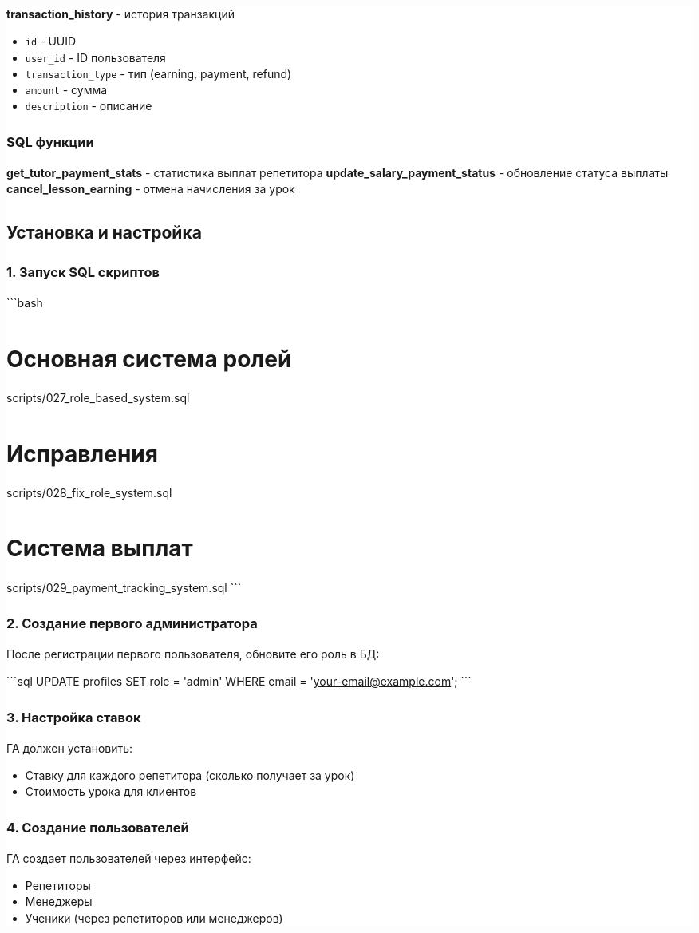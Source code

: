 **transaction_history** - история транзакций
- `id` - UUID
- `user_id` - ID пользователя
- `transaction_type` - тип (earning, payment, refund)
- `amount` - сумма
- `description` - описание

### SQL функции

**get_tutor_payment_stats** - статистика выплат репетитора
**update_salary_payment_status** - обновление статуса выплаты
**cancel_lesson_earning** - отмена начисления за урок

## Установка и настройка

### 1. Запуск SQL скриптов

\`\`\`bash
# Основная система ролей
scripts/027_role_based_system.sql

# Исправления
scripts/028_fix_role_system.sql

# Система выплат
scripts/029_payment_tracking_system.sql
\`\`\`

### 2. Создание первого администратора

После регистрации первого пользователя, обновите его роль в БД:

\`\`\`sql
UPDATE profiles 
SET role = 'admin' 
WHERE email = 'your-email@example.com';
\`\`\`

### 3. Настройка ставок

ГА должен установить:
- Ставку для каждого репетитора (сколько получает за урок)
- Стоимость урока для клиентов

### 4. Создание пользователей

ГА создает пользователей через интерфейс:
- Репетиторы
- Менеджеры
- Ученики (через репетиторов или менеджеров)
